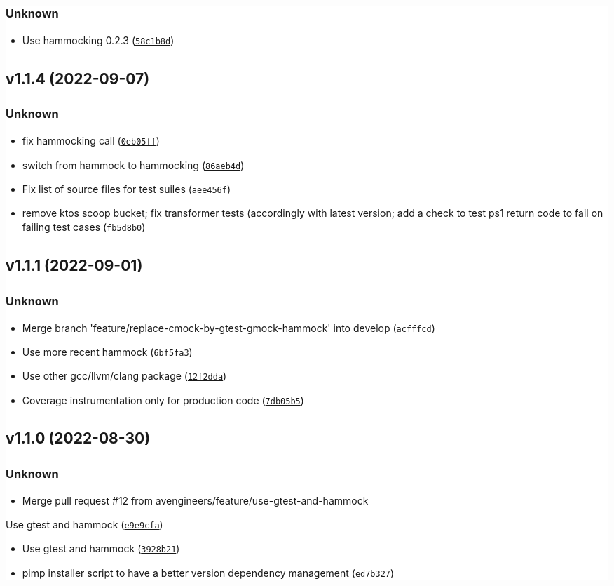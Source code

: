 ### Unknown

* Use hammocking 0.2.3 ([`58c1b8d`](https://github.com/avengineers/spl-core/commit/58c1b8dc81fa6b461c00a460bb66b96da29a5070))


## v1.1.4 (2022-09-07)

### Unknown

* fix hammocking call ([`0eb05ff`](https://github.com/avengineers/spl-core/commit/0eb05ffcc59b6614e800354e08fdf7a12794407a))

* switch from hammock to hammocking ([`86aeb4d`](https://github.com/avengineers/spl-core/commit/86aeb4da67dc007a1a1ab398a68032c9e82d3f97))

* Fix list of source files for test suiles ([`aee456f`](https://github.com/avengineers/spl-core/commit/aee456f7272ae7467332922e568b000b9030eb62))

* remove ktos scoop bucket; fix transformer tests (accordingly with latest version; add a check to test ps1 return code to fail on failing test cases ([`fb5d8b0`](https://github.com/avengineers/spl-core/commit/fb5d8b08e4c7e6c9f69a7d5395754124da65d096))


## v1.1.1 (2022-09-01)

### Unknown

* Merge branch &#39;feature/replace-cmock-by-gtest-gmock-hammock&#39; into develop ([`acfffcd`](https://github.com/avengineers/spl-core/commit/acfffcdaadca0fd72c8e60fa920deda2f7fa23ee))

* Use more recent hammock ([`6bf5fa3`](https://github.com/avengineers/spl-core/commit/6bf5fa3fc9f529e7f11d56c1275ab4fc7f9c90bd))

* Use other gcc/llvm/clang package ([`12f2dda`](https://github.com/avengineers/spl-core/commit/12f2dda5ae57f55d5ebffb81ac184596d5db88f1))

* Coverage instrumentation only for production code ([`7db05b5`](https://github.com/avengineers/spl-core/commit/7db05b52df221fe0b15aa5906f80a65a5c16924e))


## v1.1.0 (2022-08-30)

### Unknown

* Merge pull request #12 from avengineers/feature/use-gtest-and-hammock

Use gtest and hammock ([`e9e9cfa`](https://github.com/avengineers/spl-core/commit/e9e9cfaf57cad1d0b28308cb01742d1b7d8f9eb8))

* Use gtest and hammock ([`3928b21`](https://github.com/avengineers/spl-core/commit/3928b21a60dc4f0d9ed1adb9a10ee7b6deefb9fb))

* pimp installer script to have a better version dependency management ([`ed7b327`](https://github.com/avengineers/spl-core/commit/ed7b327edc655236788c716e8495be0a2819c804))

